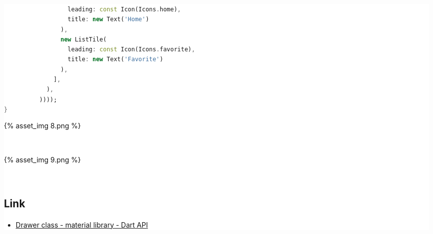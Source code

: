 ```dart
                  leading: const Icon(Icons.home),
                  title: new Text('Home')
                ),
                new ListTile(
                  leading: const Icon(Icons.favorite),
                  title: new Text('Favorite')
                ),
              ],
            ),
          ))));
}
```

{% asset_img 8.png %}
 
<br/>


{% asset_img 9.png %}
 
<br/>


Link
----
* [Drawer class - material library - Dart API](https://docs.flutter.io/flutter/material/Drawer-class.html)
